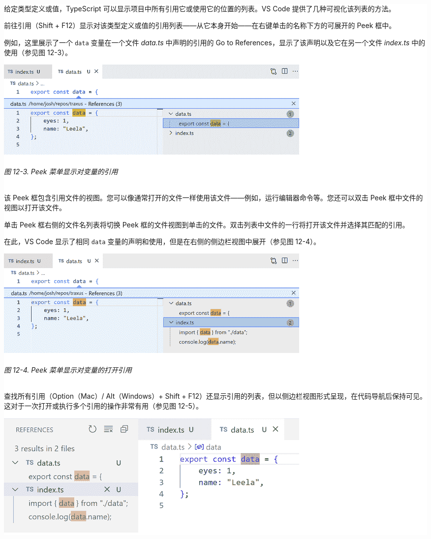 给定类型定义或值，TypeScript 可以显示项目中所有引用它或使用它的位置的列表。VS Code 提供了几种可视化该列表的方法。

前往引用（Shift + F12）显示对该类型定义或值的引用列表——从它本身开始——在右键单击的名称下方的可展开的 Peek 框中。

例如，这里展示了一个 `data` 变量在一个文件 *data.ts* 中声明的引用的 Go to References，显示了该声明以及它在另一个文件 *index.ts* 中的使用（参见图 12-3）。

![Peek 菜单显示对变量的引用。](img/lets_1203.png)

###### 图 12-3\. Peek 菜单显示对变量的引用

该 Peek 框包含引用文件的视图。您可以像通常打开的文件一样使用该文件——例如，运行编辑器命令等。您还可以双击 Peek 框中文件的视图以打开该文件。

单击 Peek 框右侧的文件名列表将切换 Peek 框的文件视图到单击的文件。双击列表中文件的一行将打开该文件并选择其匹配的引用。

在此，VS Code 显示了相同 `data` 变量的声明和使用，但是在右侧的侧边栏视图中展开（参见图 12-4）。

![Peek 菜单显示对变量的打开引用。](img/lets_1204.png)

###### 图 12-4\. Peek 菜单显示对变量的打开引用

查找所有引用（Option（Mac）/ Alt（Windows）+ Shift + F12）还显示引用的列表，但以侧边栏视图形式呈现，在代码导航后保持可见。这对于一次打开或执行多个引用的操作非常有用（参见图 12-5）。

![查找变量的所有引用菜单。](img/lets_1205.png)
